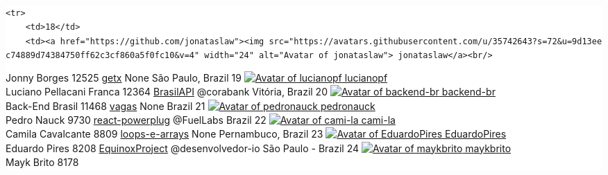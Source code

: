 	<tr>
		<td>18</td>
		<td><a href="https://github.com/jonataslaw"><img src="https://avatars.githubusercontent.com/u/35742643?s=72&u=9d13eec74889d74384750ff62c3cf860a5f0fc10&v=4" width="24" alt="Avatar of jonataslaw"> jonataslaw</a><br/>
Jonny Borges</td>
		<td>12525</td>
		<td><a href="https://github.com/jonataslaw/getx">getx</a></td>
		<td>None</td>
		<td>São Paulo, Brazil</td>
	</tr>
	<tr>
		<td>19</td>
		<td><a href="https://github.com/lucianopf"><img src="https://avatars.githubusercontent.com/u/8251208?s=72&u=a3e8d8c434b672adfb286b91b64b96aa53ff6a7e&v=4" width="24" alt="Avatar of lucianopf"> lucianopf</a><br/>
Luciano Pellacani Franca</td>
		<td>12364</td>
		<td><a href="https://github.com/BrasilAPI/BrasilAPI">BrasilAPI</a></td>
		<td>@corabank</td>
		<td>Vitória, Brazil</td>
	</tr>
	<tr>
		<td>20</td>
		<td><a href="https://github.com/backend-br"><img src="https://avatars.githubusercontent.com/u/30732658?s=72&v=4" width="24" alt="Avatar of backend-br"> backend-br</a><br/>
Back-End Brasil</td>
		<td>11468</td>
		<td><a href="https://github.com/backend-br/vagas">vagas</a></td>
		<td>None</td>
		<td>Brazil</td>
	</tr>
	<tr>
		<td>21</td>
		<td><a href="https://github.com/pedronauck"><img src="https://avatars.githubusercontent.com/u/2029172?s=72&u=3c07cca893f22a60aca71bde3fa52354317d965c&v=4" width="24" alt="Avatar of pedronauck"> pedronauck</a><br/>
Pedro Nauck</td>
		<td>9730</td>
		<td><a href="https://github.com/renatorib/react-powerplug">react-powerplug</a></td>
		<td>@FuelLabs</td>
		<td>Brazil</td>
	</tr>
	<tr>
		<td>22</td>
		<td><a href="https://github.com/cami-la"><img src="https://avatars.githubusercontent.com/u/64323124?s=72&u=88956a36bedc41b4b0bbc28bf549db72c67b6130&v=4" width="24" alt="Avatar of cami-la"> cami-la</a><br/>
Camila Cavalcante</td>
		<td>8809</td>
		<td><a href="https://github.com/cami-la/loops-e-arrays">loops-e-arrays</a></td>
		<td>None</td>
		<td>Pernambuco, Brazil</td>
	</tr>
	<tr>
		<td>23</td>
		<td><a href="https://github.com/EduardoPires"><img src="https://avatars.githubusercontent.com/u/5068797?s=72&u=e2784e6e5e92e81911bc6543db24b7a8846089b0&v=4" width="24" alt="Avatar of EduardoPires"> EduardoPires</a><br/>
Eduardo Pires</td>
		<td>8208</td>
		<td><a href="https://github.com/EduardoPires/EquinoxProject">EquinoxProject</a></td>
		<td>@desenvolvedor-io </td>
		<td>São Paulo - Brazil</td>
	</tr>
	<tr>
		<td>24</td>
		<td><a href="https://github.com/maykbrito"><img src="https://avatars.githubusercontent.com/u/6643122?s=72&u=1d043ff00f27f67273252b796cc9f4d24b38b809&v=4" width="24" alt="Avatar of maykbrito"> maykbrito</a><br/>
Mayk Brito</td>
		<td>8178</td>